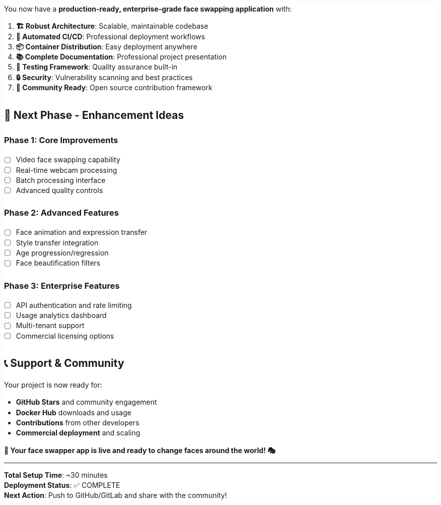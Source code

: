 You now have a **production-ready, enterprise-grade face swapping application** with:

1. **🏗️ Robust Architecture**: Scalable, maintainable codebase
2. **🔄 Automated CI/CD**: Professional deployment workflows  
3. **📦 Container Distribution**: Easy deployment anywhere
4. **📚 Complete Documentation**: Professional project presentation
5. **🧪 Testing Framework**: Quality assurance built-in
6. **🔒 Security**: Vulnerability scanning and best practices
7. **👥 Community Ready**: Open source contribution framework

## 🚀 Next Phase - Enhancement Ideas

### Phase 1: Core Improvements
- [ ] Video face swapping capability
- [ ] Real-time webcam processing
- [ ] Batch processing interface
- [ ] Advanced quality controls

### Phase 2: Advanced Features
- [ ] Face animation and expression transfer
- [ ] Style transfer integration
- [ ] Age progression/regression
- [ ] Face beautification filters

### Phase 3: Enterprise Features
- [ ] API authentication and rate limiting
- [ ] Usage analytics dashboard
- [ ] Multi-tenant support
- [ ] Commercial licensing options

## 📞 Support & Community

Your project is now ready for:
- **GitHub Stars** and community engagement
- **Docker Hub** downloads and usage
- **Contributions** from other developers
- **Commercial deployment** and scaling

**🌟 Your face swapper app is live and ready to change faces around the world! 🎭**

---

**Total Setup Time**: ~30 minutes  
**Deployment Status**: ✅ COMPLETE  
**Next Action**: Push to GitHub/GitLab and share with the community!